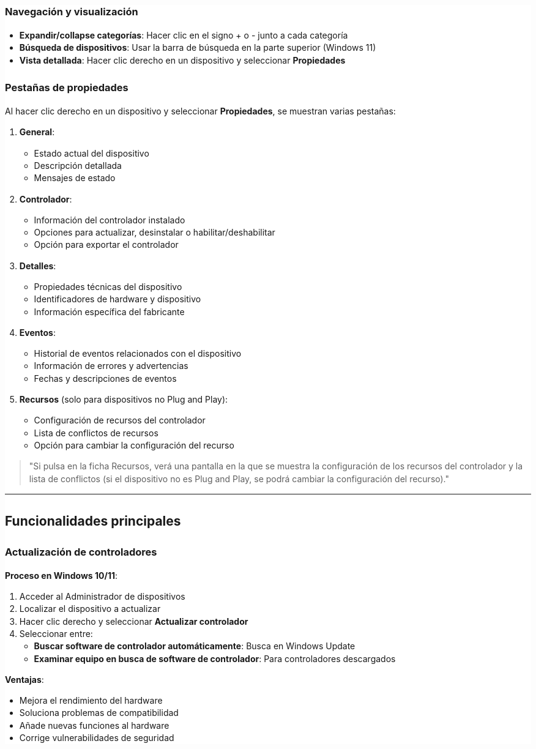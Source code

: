 ### Navegación y visualización
- **Expandir/collapse categorías**: Hacer clic en el signo + o - junto a cada categoría
- **Búsqueda de dispositivos**: Usar la barra de búsqueda en la parte superior (Windows 11)
- **Vista detallada**: Hacer clic derecho en un dispositivo y seleccionar **Propiedades**

### Pestañas de propiedades
Al hacer clic derecho en un dispositivo y seleccionar **Propiedades**, se muestran varias pestañas:

1. **General**:
   - Estado actual del dispositivo
   - Descripción detallada
   - Mensajes de estado

2. **Controlador**:
   - Información del controlador instalado
   - Opciones para actualizar, desinstalar o habilitar/deshabilitar
   - Opción para exportar el controlador

3. **Detalles**:
   - Propiedades técnicas del dispositivo
   - Identificadores de hardware y dispositivo
   - Información específica del fabricante

4. **Eventos**:
   - Historial de eventos relacionados con el dispositivo
   - Información de errores y advertencias
   - Fechas y descripciones de eventos

5. **Recursos** (solo para dispositivos no Plug and Play):
   - Configuración de recursos del controlador
   - Lista de conflictos de recursos
   - Opción para cambiar la configuración del recurso

> "Si pulsa en la ficha Recursos, verá una pantalla en la que se muestra la configuración de los recursos del controlador y la lista de conflictos (si el dispositivo no es Plug and Play, se podrá cambiar la configuración del recurso)."

---

## Funcionalidades principales

### Actualización de controladores

**Proceso en Windows 10/11**:
1. Acceder al Administrador de dispositivos
2. Localizar el dispositivo a actualizar
3. Hacer clic derecho y seleccionar **Actualizar controlador**
4. Seleccionar entre:
   - **Buscar software de controlador automáticamente**: Busca en Windows Update
   - **Examinar equipo en busca de software de controlador**: Para controladores descargados

**Ventajas**:
- Mejora el rendimiento del hardware
- Soluciona problemas de compatibilidad
- Añade nuevas funciones al hardware
- Corrige vulnerabilidades de seguridad
